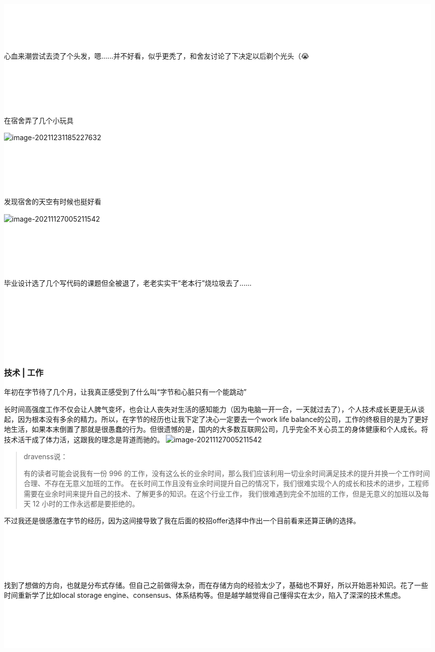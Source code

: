 <br/><br/>
<br/><br/>

心血来潮尝试去烫了个头发，嗯......并不好看，似乎更秃了，和舍友讨论了下决定以后剃个光头（😭

<br/><br/>
<br/><br/>

在宿舍弄了几个小玩具

![image-20211231185227632](../2021/WechatIMG413.jpeg)

<br/><br/>
<br/><br/>

发现宿舍的天空有时候也挺好看

![image-20211127005211542](../2021/1640948393494.jpg)

<br/><br/>
<br/><br/>

毕业设计选了几个写代码的课题但全被退了，老老实实干“老本行”烧垃圾去了......


<br/><br/>
<br/><br/>
<br/><br/> 
 

### 技术 | 工作

年初在字节待了几个月，让我真正感受到了什么叫“字节和心脏只有一个能跳动”


长时间高强度工作不仅会让人脾气变坏，也会让人丧失对生活的感知能力（因为电脑一开一合，一天就过去了），个人技术成长更是无从谈起，因为根本没有多余的精力。所以，在字节的经历也让我下定了决心一定要去一个work life balance的公司，工作的终极目的是为了更好地生活，如果本末倒置了那就是很愚蠢的行为。但很遗憾的是，国内的大多数互联网公司，几乎完全不关心员工的身体健康和个人成长。将技术活干成了体力活，这跟我的理念是背道而驰的。
![image-20211127005211542](../2021/1640948407411.jpg)

> dravenss说：
> 
> 有的读者可能会说我有一份 996 的工作，没有这么长的业余时间，那么我们应该利用一切业余时间满足技术的提升并换一个工作时间合理、不存在无意义加班的工作。
> 在长时间工作且没有业余时间提升自己的情况下，我们很难实现个人的成长和技术的进步，工程师需要在业余时间来提升自己的技术、了解更多的知识。在这个行业工作，
> 我们很难遇到完全不加班的工作，但是无意义的加班以及每天 12 小时的工作永远都是要拒绝的。



不过我还是很感激在字节的经历，因为这间接导致了我在后面的校招offer选择中作出一个目前看来还算正确的选择。

<br/><br/>
<br/><br/>

找到了想做的方向，也就是分布式存储。但自己之前做得太杂，而在存储方向的经验太少了，基础也不算好，所以开始恶补知识。花了一些时间重新学了比如local storage engine、consensus、体系结构等。但是越学越觉得自己懂得实在太少，陷入了深深的技术焦虑。

<br/><br/>
<br/><br/>
